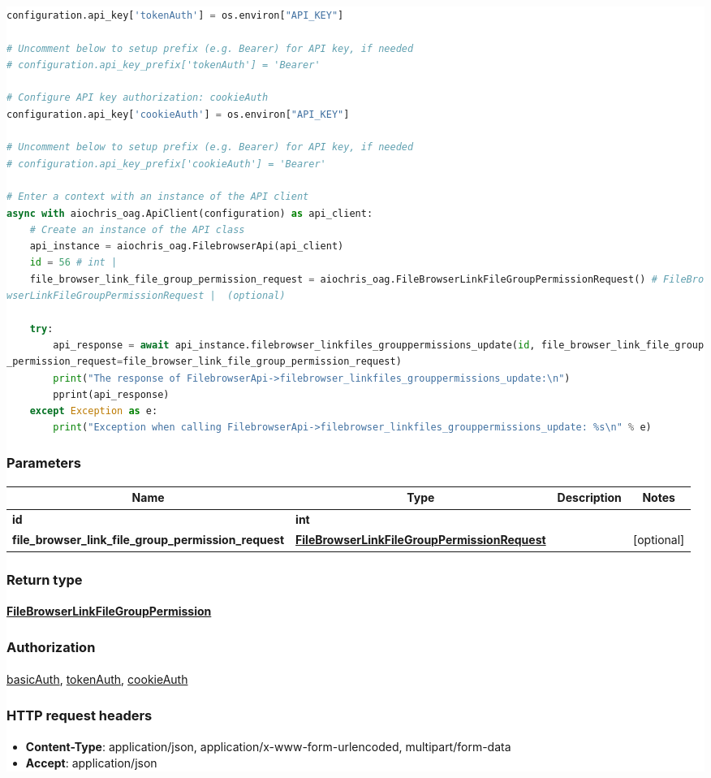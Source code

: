 ```python
configuration.api_key['tokenAuth'] = os.environ["API_KEY"]

# Uncomment below to setup prefix (e.g. Bearer) for API key, if needed
# configuration.api_key_prefix['tokenAuth'] = 'Bearer'

# Configure API key authorization: cookieAuth
configuration.api_key['cookieAuth'] = os.environ["API_KEY"]

# Uncomment below to setup prefix (e.g. Bearer) for API key, if needed
# configuration.api_key_prefix['cookieAuth'] = 'Bearer'

# Enter a context with an instance of the API client
async with aiochris_oag.ApiClient(configuration) as api_client:
    # Create an instance of the API class
    api_instance = aiochris_oag.FilebrowserApi(api_client)
    id = 56 # int | 
    file_browser_link_file_group_permission_request = aiochris_oag.FileBrowserLinkFileGroupPermissionRequest() # FileBrowserLinkFileGroupPermissionRequest |  (optional)

    try:
        api_response = await api_instance.filebrowser_linkfiles_grouppermissions_update(id, file_browser_link_file_group_permission_request=file_browser_link_file_group_permission_request)
        print("The response of FilebrowserApi->filebrowser_linkfiles_grouppermissions_update:\n")
        pprint(api_response)
    except Exception as e:
        print("Exception when calling FilebrowserApi->filebrowser_linkfiles_grouppermissions_update: %s\n" % e)
```



### Parameters


Name | Type | Description  | Notes
------------- | ------------- | ------------- | -------------
 **id** | **int**|  | 
 **file_browser_link_file_group_permission_request** | [**FileBrowserLinkFileGroupPermissionRequest**](FileBrowserLinkFileGroupPermissionRequest.md)|  | [optional] 

### Return type

[**FileBrowserLinkFileGroupPermission**](FileBrowserLinkFileGroupPermission.md)

### Authorization

[basicAuth](../README.md#basicAuth), [tokenAuth](../README.md#tokenAuth), [cookieAuth](../README.md#cookieAuth)

### HTTP request headers

 - **Content-Type**: application/json, application/x-www-form-urlencoded, multipart/form-data
 - **Accept**: application/json

